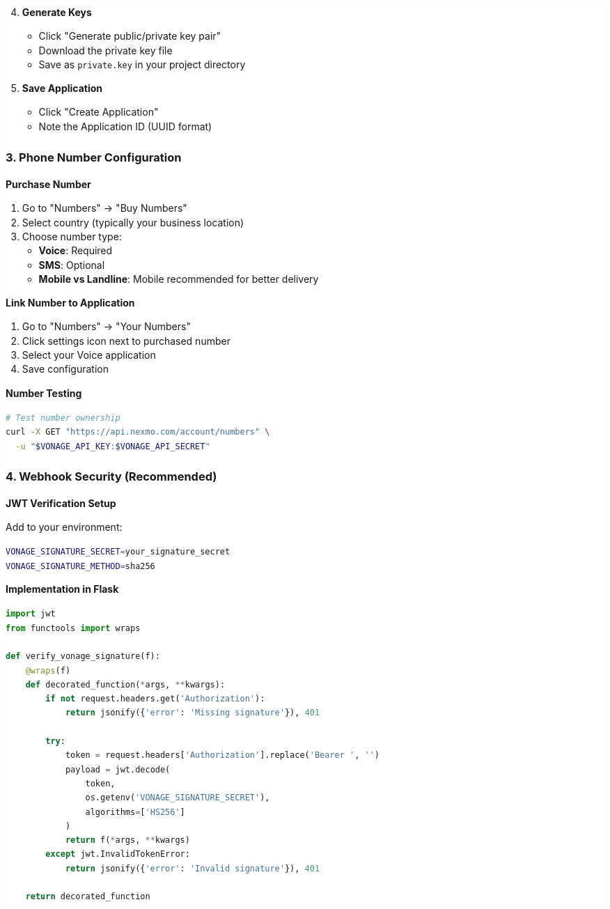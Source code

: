 4. **Generate Keys**
   - Click "Generate public/private key pair"
   - Download the private key file
   - Save as `private.key` in your project directory

5. **Save Application**
   - Click "Create Application"
   - Note the Application ID (UUID format)

### 3. Phone Number Configuration

**Purchase Number**

1. Go to "Numbers" → "Buy Numbers"
2. Select country (typically your business location)
3. Choose number type:
   - **Voice**: Required
   - **SMS**: Optional
   - **Mobile vs Landline**: Mobile recommended for better delivery

**Link Number to Application**

1. Go to "Numbers" → "Your Numbers"
2. Click settings icon next to purchased number
3. Select your Voice application
4. Save configuration

**Number Testing**

```bash
# Test number ownership
curl -X GET "https://api.nexmo.com/account/numbers" \
  -u "$VONAGE_API_KEY:$VONAGE_API_SECRET"
```

### 4. Webhook Security (Recommended)

**JWT Verification Setup**

Add to your environment:
```bash
VONAGE_SIGNATURE_SECRET=your_signature_secret
VONAGE_SIGNATURE_METHOD=sha256
```

**Implementation in Flask**

```python
import jwt
from functools import wraps

def verify_vonage_signature(f):
    @wraps(f)
    def decorated_function(*args, **kwargs):
        if not request.headers.get('Authorization'):
            return jsonify({'error': 'Missing signature'}), 401
        
        try:
            token = request.headers['Authorization'].replace('Bearer ', '')
            payload = jwt.decode(
                token, 
                os.getenv('VONAGE_SIGNATURE_SECRET'), 
                algorithms=['HS256']
            )
            return f(*args, **kwargs)
        except jwt.InvalidTokenError:
            return jsonify({'error': 'Invalid signature'}), 401
    
    return decorated_function
```
